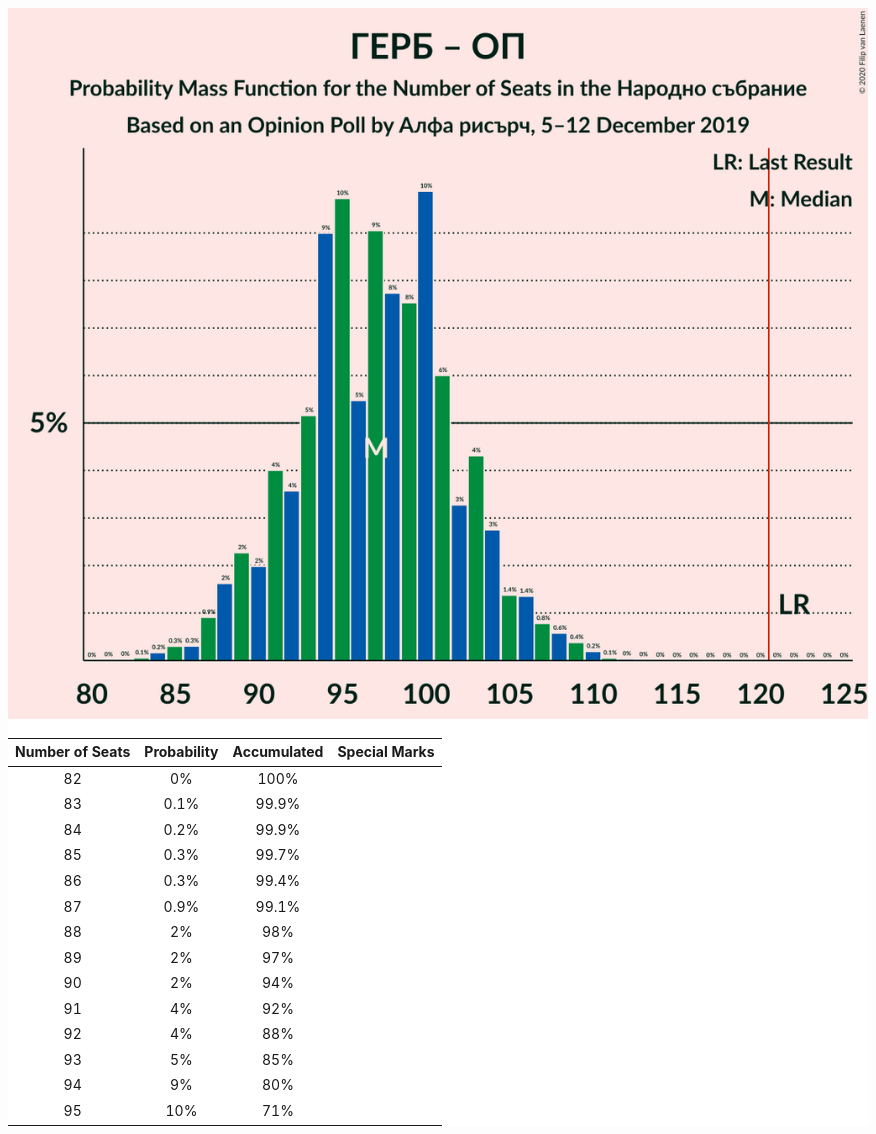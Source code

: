 ![Graph with seats probability mass function not yet produced](2019-12-12-Алфарисърч-coalitions-seats-pmf-герб–оп.png "Seats Probability Mass Function")

| Number of Seats | Probability | Accumulated | Special Marks |
|:---------------:|:-----------:|:-----------:|:-------------:|
| 82 | 0% | 100% |  |
| 83 | 0.1% | 99.9% |  |
| 84 | 0.2% | 99.9% |  |
| 85 | 0.3% | 99.7% |  |
| 86 | 0.3% | 99.4% |  |
| 87 | 0.9% | 99.1% |  |
| 88 | 2% | 98% |  |
| 89 | 2% | 97% |  |
| 90 | 2% | 94% |  |
| 91 | 4% | 92% |  |
| 92 | 4% | 88% |  |
| 93 | 5% | 85% |  |
| 94 | 9% | 80% |  |
| 95 | 10% | 71% |  |